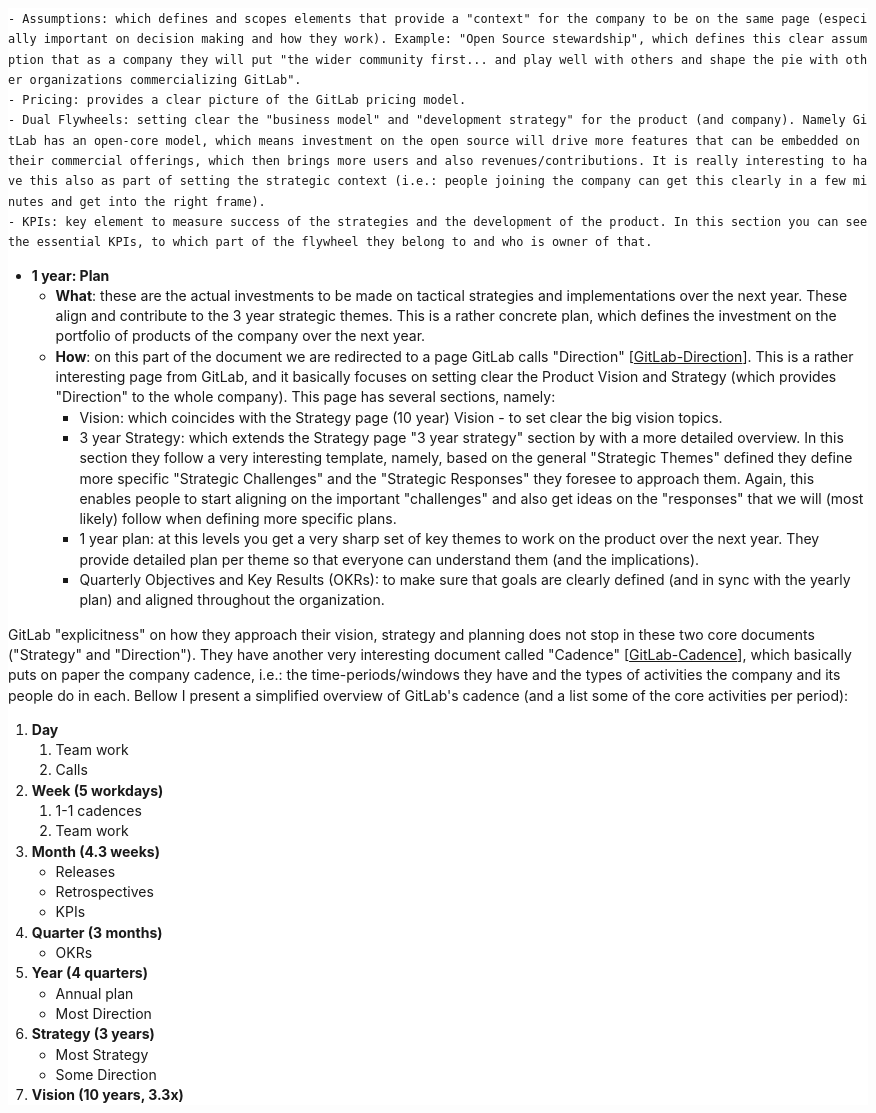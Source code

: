     - Assumptions: which defines and scopes elements that provide a "context" for the company to be on the same page (especially important on decision making and how they work). Example: "Open Source stewardship", which defines this clear assumption that as a company they will put "the wider community first... and play well with others and shape the pie with other organizations commercializing GitLab".
    - Pricing: provides a clear picture of the GitLab pricing model.
    - Dual Flywheels: setting clear the "business model" and "development strategy" for the product (and company). Namely GitLab has an open-core model, which means investment on the open source will drive more features that can be embedded on their commercial offerings, which then brings more users and also revenues/contributions. It is really interesting to have this also as part of setting the strategic context (i.e.: people joining the company can get this clearly in a few minutes and get into the right frame).
    - KPIs: key element to measure success of the strategies and the development of the product. In this section you can see the essential KPIs, to which part of the flywheel they belong to and who is owner of that.
- **1 year: Plan**
  - **What**: these are the actual investments to be made on tactical strategies and implementations over the next year. These align and contribute to the 3 year strategic themes. This is a rather concrete plan, which defines the investment on the portfolio of products of the company over the next year.
  - **How**: on this part of the document we are redirected to a page GitLab calls "Direction" [<a href="#gitlab-direction">GitLab-Direction</a>]. This is a rather interesting page from GitLab, and it basically focuses on setting clear the Product Vision and Strategy (which provides "Direction" to the whole company). This page has several sections, namely:
    - Vision: which coincides with the Strategy page (10 year) Vision - to set clear the big vision topics.
    - 3 year Strategy: which extends the Strategy page "3 year strategy" section by with a more detailed overview. In this section they follow a very interesting template, namely, based on the general "Strategic Themes" defined they define more specific "Strategic Challenges" and the "Strategic Responses" they foresee to approach them. Again, this enables people to start aligning on the important "challenges" and also get ideas on the "responses" that we will (most likely) follow when defining more specific plans.
    - 1 year plan:  at this levels you get a very sharp set of key themes to work on the product over the next year. They provide detailed plan per theme so that everyone can understand them (and the implications).
    - Quarterly Objectives and Key Results (OKRs): to make sure that goals are clearly defined (and in sync with the yearly plan) and aligned throughout the organization.

GitLab "explicitness" on how they approach their vision, strategy and planning does not stop in these two core documents ("Strategy" and "Direction"). They have another very interesting document called "Cadence" [<a href="#gitlab-cadence">GitLab-Cadence</a>], which basically puts on paper the company cadence, i.e.: the time-periods/windows they have and the types of activities the company and its people do in each. Bellow I present a simplified overview of GitLab's cadence (and a list some of the core activities per period):

1. **Day**
    1. Team work
    2. Calls
2. **Week (5 workdays)**
    1. 1-1 cadences
    2. Team work
3. **Month (4.3 weeks)**
    - Releases
    - Retrospectives
    - KPIs
4. **Quarter (3 months)**
    - OKRs
5. **Year (4 quarters)**
    - Annual plan
    - Most Direction
6. **Strategy (3 years)**
    - Most Strategy
    - Some Direction
7. **Vision (10 years, 3.3x)**